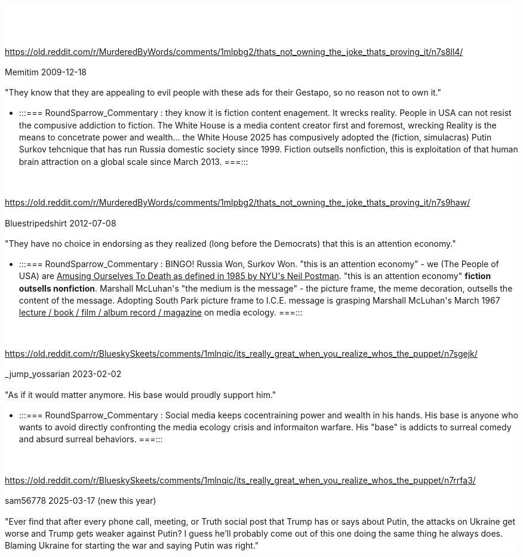 
&nbsp;

&nbsp;

https://old.reddit.com/r/MurderedByWords/comments/1mlpbg2/thats_not_owning_the_joke_thats_proving_it/n7s8ll4/

Memitim 2009-12-18

"They know that they are appealing to evil people with these ads for their Gestapo, so no reason not to own it."

* :::=== RoundSparrow_Commentary : they know it is fiction content enagement. It wrecks reality. People in USA can not resist the compusive addiction to fiction. The White House is a media content creator first and foremost, wrecking Reality is the means to concetrate power and wealth... the White House 2025 has compusively adopted the (fiction, simulacras) Putin Surkov tehcnique that has run Russia domestic society since 1999. Fiction outsells nonfiction, this is exploitation of that human brain attraction on a global scale since March 2013. ===:::

&nbsp;

https://old.reddit.com/r/MurderedByWords/comments/1mlpbg2/thats_not_owning_the_joke_thats_proving_it/n7s9haw/

Bluestripedshirt 2012-07-08

"They have no choice in endorsing as they realized (long before the Democrats) that this is an attention economy."

* :::=== RoundSparrow_Commentary : BINGO! Russia Won, Surkov Won. "this is an attention economy" - we (The People of USA) are [Amusing Ourselves To Death as defined in 1985 by NYU's Neil Postman](https://www.theguardian.com/media/2017/feb/02/amusing-ourselves-to-death-neil-postman-trump-orwell-huxley). "this is an attention economy" **fiction outsells nonfiction**. Marshall McLuhan's "the medium is the message" - the picture frame, the meme decoration, outsells the content of the message. Adopting South Park picture frame to I.C.E. message is grasping Marshall McLuhan's March 1967 [lecture / book / film / album record / magazine](https://www.themediumisthemassage.com/) on media ecology. ===:::

&nbsp;

https://old.reddit.com/r/BlueskySkeets/comments/1mlnqic/its_really_great_when_you_realize_whos_the_puppet/n7sgejk/

\_jump_yossarian  2023-02-02

"As if it would matter anymore. His base would proudly support him."

* :::=== RoundSparrow_Commentary : Social media keeps cocentraining power and wealth in his hands. His base is anyone who wants to avoid directly confronting the media ecology crisis and informaiton warfare. His "base" is addicts to surreal comedy and absurd surreal behaviors. ===:::

&nbsp;

https://old.reddit.com/r/BlueskySkeets/comments/1mlnqic/its_really_great_when_you_realize_whos_the_puppet/n7rrfa3/

sam56778 2025-03-17 (new this year)

"Ever find that after every phone call, meeting, or Truth social post that Trump has or says about Putin, the attacks on Ukraine get worse and Trump gets weaker against Putin? I guess he’ll probably come out of this one doing the same thing he always does. Blaming Ukraine for starting the war and saying Putin was right."

